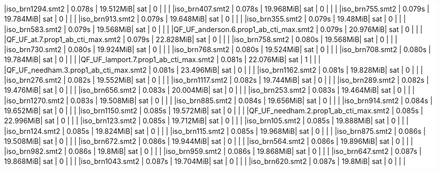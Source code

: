|iso_brn1294.smt2                                             |    0.078s | 19.512MiB| sat | 0 |  |  |
|iso_brn407.smt2                                              |    0.078s | 19.968MiB| sat | 0 |  |  |
|iso_brn755.smt2                                              |    0.079s | 19.784MiB| sat | 0 |  |  |
|iso_brn913.smt2                                              |    0.079s | 19.648MiB| sat | 0 |  |  |
|iso_brn355.smt2                                              |    0.079s | 19.48MiB| sat | 0 |  |  |
|iso_brn583.smt2                                              |    0.079s | 19.568MiB| sat | 0 |  |  |
|QF_UF_anderson.6.prop1_ab_cti_max.smt2                       |    0.079s | 20.976MiB| sat | 0 |  |  |
|QF_UF_at.7.prop1_ab_cti_max.smt2                             |    0.079s | 22.828MiB| sat | 0 |  |  |
|iso_brn758.smt2                                              |    0.080s | 19.568MiB| sat | 0 |  |  |
|iso_brn730.smt2                                              |    0.080s | 19.924MiB| sat | 0 |  |  |
|iso_brn768.smt2                                              |    0.080s | 19.524MiB| sat | 0 |  |  |
|iso_brn708.smt2                                              |    0.080s | 19.784MiB| sat | 0 |  |  |
|QF_UF_lamport.7.prop1_ab_cti_max.smt2                        |    0.081s | 22.076MiB| sat | 1 |  |  |
|QF_UF_needham.3.prop1_ab_cti_max.smt2                        |    0.081s | 23.496MiB| sat | 0 |  |  |
|iso_brn1162.smt2                                             |    0.081s | 19.828MiB| sat | 0 |  |  |
|iso_brn276.smt2                                              |    0.082s | 19.552MiB| sat | 0 |  |  |
|iso_brn1117.smt2                                             |    0.082s | 19.744MiB| sat | 0 |  |  |
|iso_brn289.smt2                                              |    0.082s | 19.476MiB| sat | 0 |  |  |
|iso_brn656.smt2                                              |    0.083s | 20.004MiB| sat | 0 |  |  |
|iso_brn253.smt2                                              |    0.083s | 19.464MiB| sat | 0 |  |  |
|iso_brn1270.smt2                                             |    0.083s | 19.508MiB| sat | 0 |  |  |
|iso_brn885.smt2                                              |    0.084s | 19.656MiB| sat | 0 |  |  |
|iso_brn914.smt2                                              |    0.084s | 19.652MiB| sat | 0 |  |  |
|iso_brn1150.smt2                                             |    0.085s | 19.572MiB| sat | 0 |  |  |
|QF_UF_needham.2.prop1_ab_cti_max.smt2                        |    0.085s | 22.996MiB| sat | 0 |  |  |
|iso_brn123.smt2                                              |    0.085s | 19.712MiB| sat | 0 |  |  |
|iso_brn105.smt2                                              |    0.085s | 19.888MiB| sat | 0 |  |  |
|iso_brn124.smt2                                              |    0.085s | 19.824MiB| sat | 0 |  |  |
|iso_brn115.smt2                                              |    0.085s | 19.968MiB| sat | 0 |  |  |
|iso_brn875.smt2                                              |    0.086s | 19.508MiB| sat | 0 |  |  |
|iso_brn672.smt2                                              |    0.086s | 19.944MiB| sat | 0 |  |  |
|iso_brn564.smt2                                              |    0.086s | 19.896MiB| sat | 0 |  |  |
|iso_brn982.smt2                                              |    0.086s | 19.8MiB| sat | 0 |  |  |
|iso_brn959.smt2                                              |    0.086s | 19.868MiB| sat | 0 |  |  |
|iso_brn647.smt2                                              |    0.087s | 19.868MiB| sat | 0 |  |  |
|iso_brn1043.smt2                                             |    0.087s | 19.704MiB| sat | 0 |  |  |
|iso_brn620.smt2                                              |    0.087s | 19.8MiB| sat | 0 |  |  |